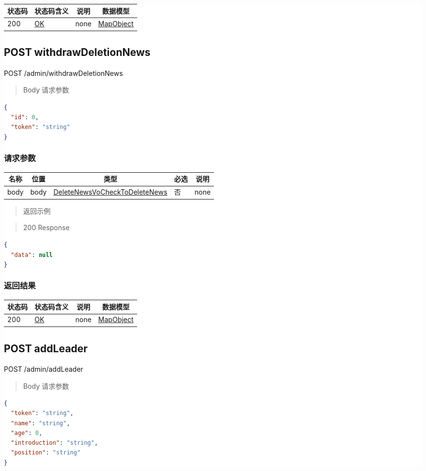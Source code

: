 |状态码|状态码含义|说明|数据模型|
|---|---|---|---|
|200|[OK](https://tools.ietf.org/html/rfc7231#section-6.3.1)|none|[MapObject](#schemamapobject)|

## POST withdrawDeletionNews

POST /admin/withdrawDeletionNews

> Body 请求参数

```json
{
  "id": 0,
  "token": "string"
}
```

### 请求参数

|名称|位置|类型|必选|说明|
|---|---|---|---|---|
|body|body|[DeleteNewsVoCheckToDeleteNews](#schemadeletenewsvochecktodeletenews)| 否 |none|

> 返回示例

> 200 Response

```json
{
  "data": null
}
```

### 返回结果

|状态码|状态码含义|说明|数据模型|
|---|---|---|---|
|200|[OK](https://tools.ietf.org/html/rfc7231#section-6.3.1)|none|[MapObject](#schemamapobject)|

## POST addLeader

POST /admin/addLeader

> Body 请求参数

```json
{
  "token": "string",
  "name": "string",
  "age": 0,
  "introduction": "string",
  "position": "string"
}
```
